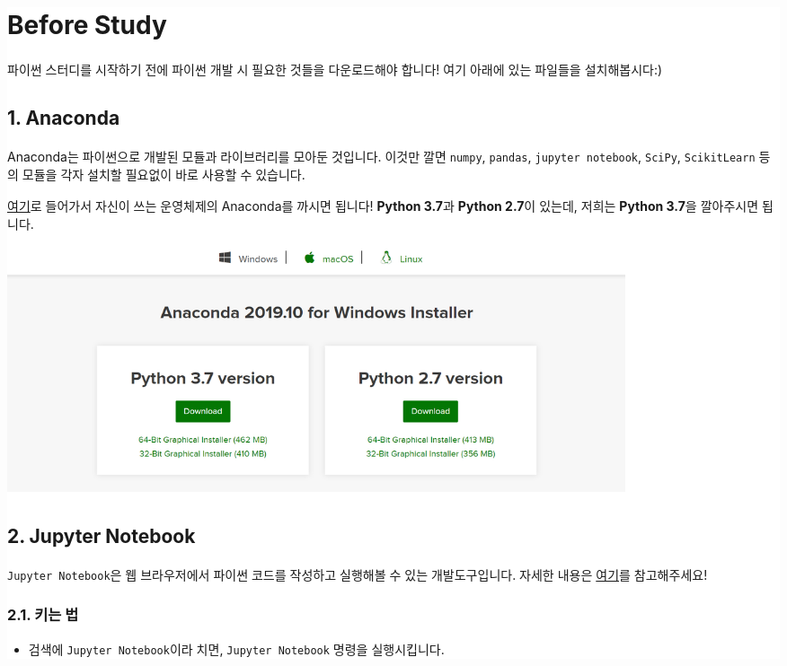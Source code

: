 # Before Study
파이썬 스터디를 시작하기 전에 파이썬 개발 시 필요한 것들을 다운로드해야 합니다! 여기 아래에 있는 파일들을 설치해봅시다:)

## 1. Anaconda
Anaconda는 파이썬으로 개발된 모듈과 라이브러리를 모아둔 것입니다. 이것만 깔면 `numpy`, `pandas`, `jupyter notebook`, `SciPy`, `ScikitLearn` 등의 모듈을 각자 설치할 필요없이 바로 사용할 수 있습니다.

[여기](https://www.anaconda.com/distribution/)로 들어가서 자신이 쓰는 운영체제의 Anaconda를 까시면 됩니다!
**Python 3.7**과 **Python 2.7**이 있는데, 저희는 **Python 3.7**을 깔아주시면 됩니다.     
<img src='./img/anaconda.png' width=80%>

## 2. Jupyter Notebook
`Jupyter Notebook`은 웹 브라우저에서 파이썬 코드를 작성하고 실행해볼 수 있는 개발도구입니다. 자세한 내용은 [여기](http://pythonstudy.xyz/python/article/514-Jupyter-Notebook)를 참고해주세요!

### 2.1. 키는 법
* 검색에 `Jupyter Notebook`이라 치면, `Jupyter Notebook` 명령을 실행시킵니다.
